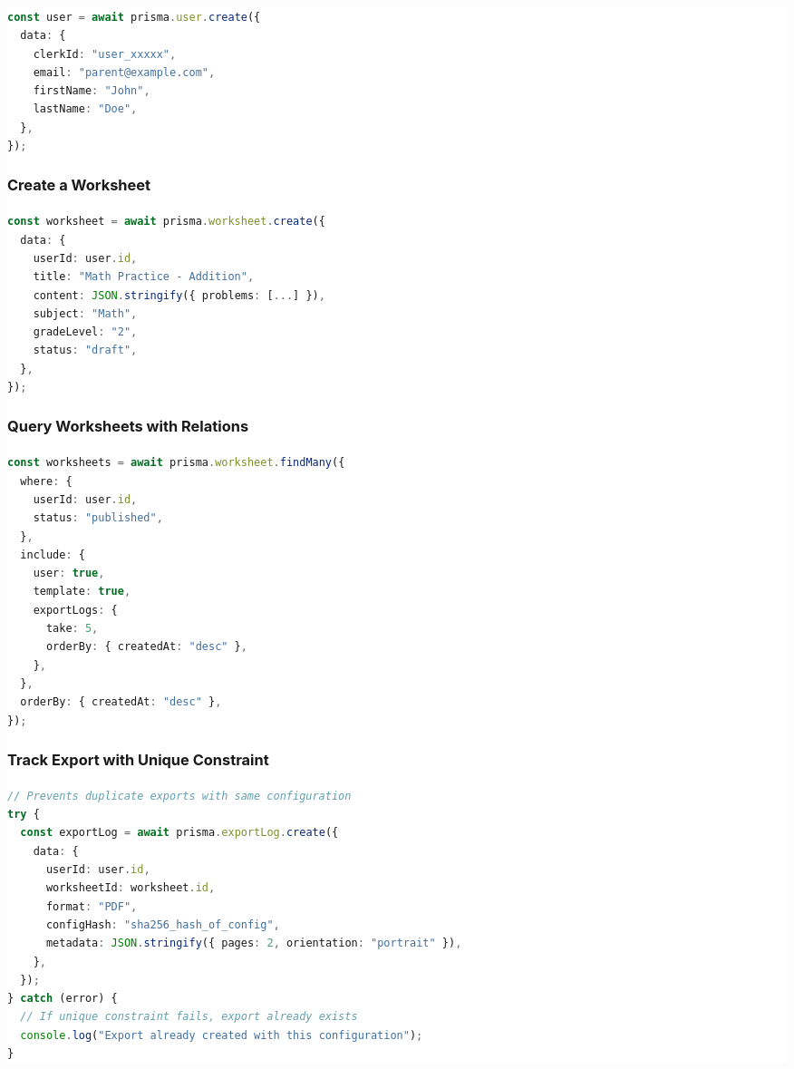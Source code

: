 ```typescript
const user = await prisma.user.create({
  data: {
    clerkId: "user_xxxxx",
    email: "parent@example.com",
    firstName: "John",
    lastName: "Doe",
  },
});
```

### Create a Worksheet

```typescript
const worksheet = await prisma.worksheet.create({
  data: {
    userId: user.id,
    title: "Math Practice - Addition",
    content: JSON.stringify({ problems: [...] }),
    subject: "Math",
    gradeLevel: "2",
    status: "draft",
  },
});
```

### Query Worksheets with Relations

```typescript
const worksheets = await prisma.worksheet.findMany({
  where: {
    userId: user.id,
    status: "published",
  },
  include: {
    user: true,
    template: true,
    exportLogs: {
      take: 5,
      orderBy: { createdAt: "desc" },
    },
  },
  orderBy: { createdAt: "desc" },
});
```

### Track Export with Unique Constraint

```typescript
// Prevents duplicate exports with same configuration
try {
  const exportLog = await prisma.exportLog.create({
    data: {
      userId: user.id,
      worksheetId: worksheet.id,
      format: "PDF",
      configHash: "sha256_hash_of_config",
      metadata: JSON.stringify({ pages: 2, orientation: "portrait" }),
    },
  });
} catch (error) {
  // If unique constraint fails, export already exists
  console.log("Export already created with this configuration");
}
```
